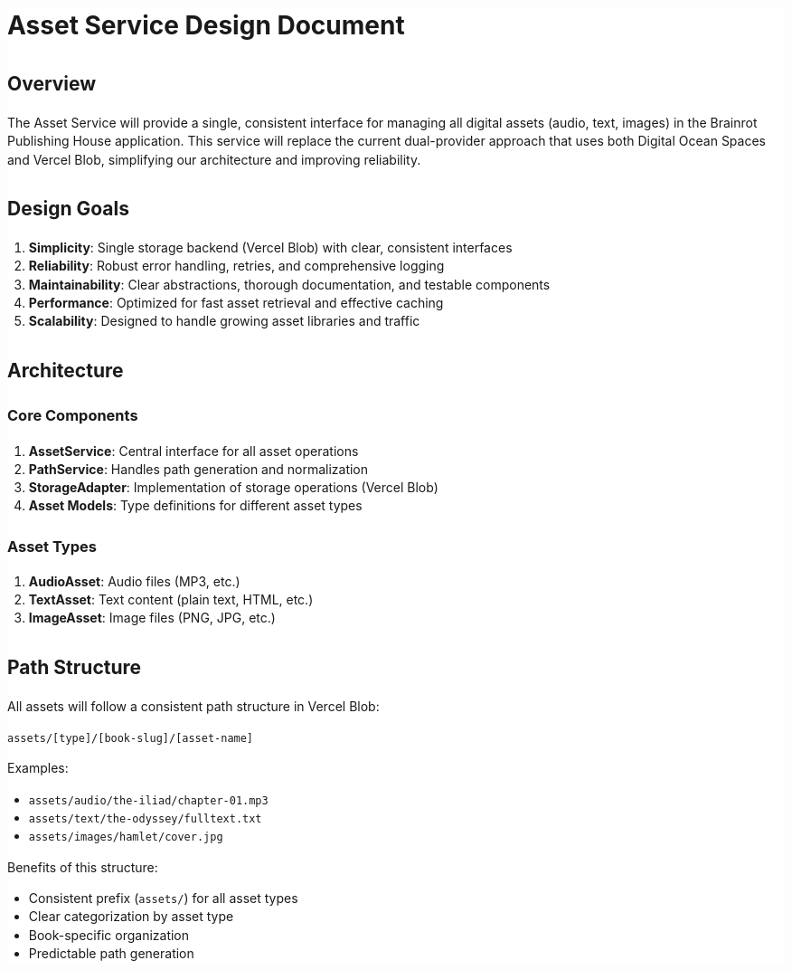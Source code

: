 # Asset Service Design Document

## Overview

The Asset Service will provide a single, consistent interface for managing all digital assets (audio, text, images) in the Brainrot Publishing House application. This service will replace the current dual-provider approach that uses both Digital Ocean Spaces and Vercel Blob, simplifying our architecture and improving reliability.

## Design Goals

1. **Simplicity**: Single storage backend (Vercel Blob) with clear, consistent interfaces
2. **Reliability**: Robust error handling, retries, and comprehensive logging
3. **Maintainability**: Clear abstractions, thorough documentation, and testable components
4. **Performance**: Optimized for fast asset retrieval and effective caching
5. **Scalability**: Designed to handle growing asset libraries and traffic

## Architecture

### Core Components

1. **AssetService**: Central interface for all asset operations
2. **PathService**: Handles path generation and normalization
3. **StorageAdapter**: Implementation of storage operations (Vercel Blob)
4. **Asset Models**: Type definitions for different asset types

### Asset Types

1. **AudioAsset**: Audio files (MP3, etc.)
2. **TextAsset**: Text content (plain text, HTML, etc.)
3. **ImageAsset**: Image files (PNG, JPG, etc.)

## Path Structure

All assets will follow a consistent path structure in Vercel Blob:

```
assets/[type]/[book-slug]/[asset-name]
```

Examples:

- `assets/audio/the-iliad/chapter-01.mp3`
- `assets/text/the-odyssey/fulltext.txt`
- `assets/images/hamlet/cover.jpg`

Benefits of this structure:

- Consistent prefix (`assets/`) for all asset types
- Clear categorization by asset type
- Book-specific organization
- Predictable path generation
